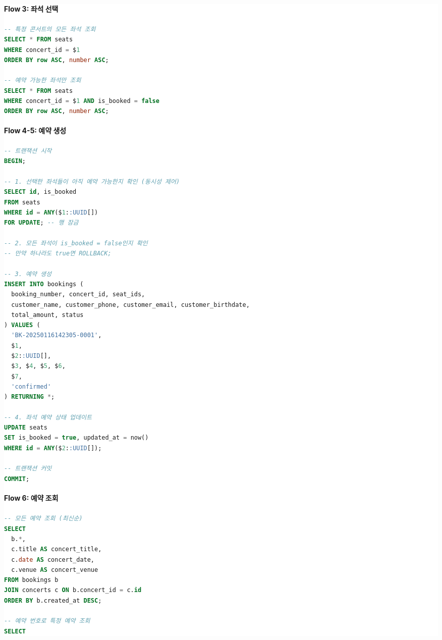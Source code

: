 #### Flow 3: 좌석 선택
```sql
-- 특정 콘서트의 모든 좌석 조회
SELECT * FROM seats
WHERE concert_id = $1
ORDER BY row ASC, number ASC;

-- 예약 가능한 좌석만 조회
SELECT * FROM seats
WHERE concert_id = $1 AND is_booked = false
ORDER BY row ASC, number ASC;
```

#### Flow 4-5: 예약 생성
```sql
-- 트랜잭션 시작
BEGIN;

-- 1. 선택한 좌석들이 아직 예약 가능한지 확인 (동시성 제어)
SELECT id, is_booked
FROM seats
WHERE id = ANY($1::UUID[])
FOR UPDATE; -- 행 잠금

-- 2. 모든 좌석이 is_booked = false인지 확인
-- 만약 하나라도 true면 ROLLBACK;

-- 3. 예약 생성
INSERT INTO bookings (
  booking_number, concert_id, seat_ids,
  customer_name, customer_phone, customer_email, customer_birthdate,
  total_amount, status
) VALUES (
  'BK-20250116142305-0001',
  $1,
  $2::UUID[],
  $3, $4, $5, $6,
  $7,
  'confirmed'
) RETURNING *;

-- 4. 좌석 예약 상태 업데이트
UPDATE seats
SET is_booked = true, updated_at = now()
WHERE id = ANY($2::UUID[]);

-- 트랜잭션 커밋
COMMIT;
```

#### Flow 6: 예약 조회
```sql
-- 모든 예약 조회 (최신순)
SELECT
  b.*,
  c.title AS concert_title,
  c.date AS concert_date,
  c.venue AS concert_venue
FROM bookings b
JOIN concerts c ON b.concert_id = c.id
ORDER BY b.created_at DESC;

-- 예약 번호로 특정 예약 조회
SELECT
```